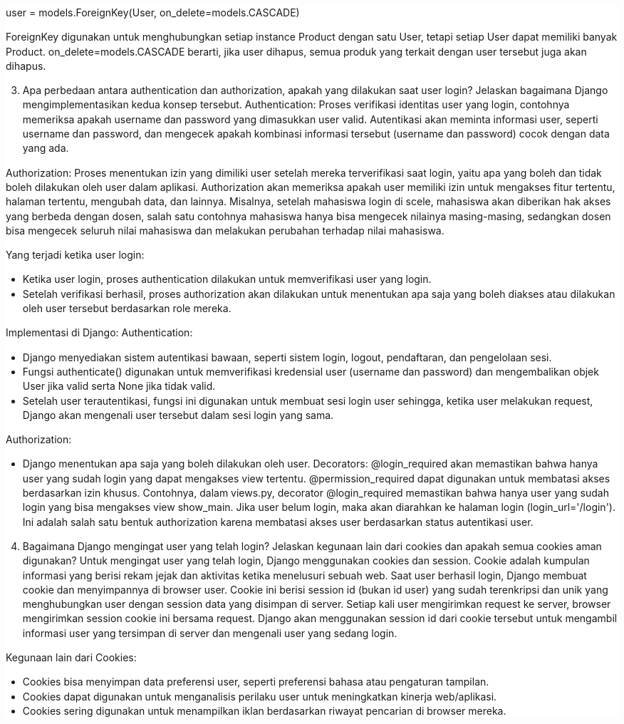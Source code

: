 user = models.ForeignKey(User, on_delete=models.CASCADE)

ForeignKey digunakan untuk menghubungkan setiap instance Product dengan satu User, tetapi setiap User dapat memiliki banyak Product. on_delete=models.CASCADE berarti, jika user dihapus, semua produk yang terkait dengan user tersebut juga akan dihapus.

3. Apa perbedaan antara authentication dan authorization, apakah yang dilakukan saat user login? Jelaskan bagaimana Django mengimplementasikan kedua konsep tersebut.
Authentication:
Proses verifikasi identitas user yang login, contohnya memeriksa apakah username dan password yang dimasukkan user valid. Autentikasi akan meminta informasi user, seperti username dan password, dan mengecek apakah kombinasi informasi tersebut (username dan password) cocok dengan data yang ada.

Authorization:
Proses menentukan izin yang dimiliki user setelah mereka terverifikasi saat login, yaitu apa yang boleh dan tidak boleh dilakukan oleh user dalam aplikasi. Authorization akan memeriksa apakah user memiliki izin untuk mengakses fitur tertentu, halaman tertentu, mengubah data, dan lainnya. Misalnya, setelah mahasiswa login di scele, mahasiswa akan diberikan hak akses yang berbeda dengan dosen, salah satu contohnya mahasiswa hanya bisa mengecek nilainya masing-masing, sedangkan dosen bisa mengecek seluruh nilai mahasiswa dan melakukan perubahan terhadap nilai mahasiswa.

Yang terjadi ketika user login:
- Ketika user login, proses authentication dilakukan untuk memverifikasi user yang login.
- Setelah verifikasi berhasil, proses authorization akan dilakukan untuk menentukan apa saja yang boleh diakses atau dilakukan oleh user tersebut berdasarkan role mereka.

Implementasi di Django:
Authentication:
- Django menyediakan sistem autentikasi bawaan, seperti sistem login, logout, pendaftaran, dan pengelolaan sesi.
- Fungsi authenticate() digunakan untuk memverifikasi kredensial user (username dan password) dan mengembalikan objek User jika valid serta None jika tidak valid.
- Setelah user terautentikasi, fungsi ini digunakan untuk membuat sesi login user sehingga, ketika user melakukan request, Django akan mengenali user tersebut dalam sesi login yang sama.

Authorization:
- Django menentukan apa saja yang boleh dilakukan oleh user. Decorators: @login_required akan memastikan bahwa hanya user yang sudah login yang dapat mengakses view tertentu. @permission_required dapat digunakan untuk membatasi akses berdasarkan izin khusus. Contohnya, dalam views.py, decorator @login_required memastikan bahwa hanya user yang sudah login yang bisa mengakses view show_main. Jika user belum login, maka akan diarahkan ke halaman login (login_url='/login'). Ini adalah salah satu bentuk authorization karena membatasi akses user berdasarkan status autentikasi user.

4. Bagaimana Django mengingat user yang telah login? Jelaskan kegunaan lain dari cookies dan apakah semua cookies aman digunakan?
Untuk mengingat user yang telah login, Django menggunakan cookies dan session. Cookie adalah kumpulan informasi yang berisi rekam jejak dan aktivitas ketika menelusuri sebuah web. Saat user berhasil login, Django membuat cookie dan menyimpannya di browser user. Cookie ini berisi session id (bukan id user) yang sudah terenkripsi dan unik yang menghubungkan user dengan session data yang disimpan di server. Setiap kali user mengirimkan request ke server, browser mengirimkan session cookie ini bersama request. Django akan menggunakan session id dari cookie tersebut untuk mengambil informasi user yang tersimpan di server dan mengenali user yang sedang login.

Kegunaan lain dari Cookies:
- Cookies bisa menyimpan data preferensi user, seperti preferensi bahasa atau pengaturan tampilan.
- Cookies dapat digunakan untuk menganalisis perilaku user untuk meningkatkan kinerja web/aplikasi.
- Cookies sering digunakan untuk menampilkan iklan berdasarkan riwayat pencarian di browser mereka.
